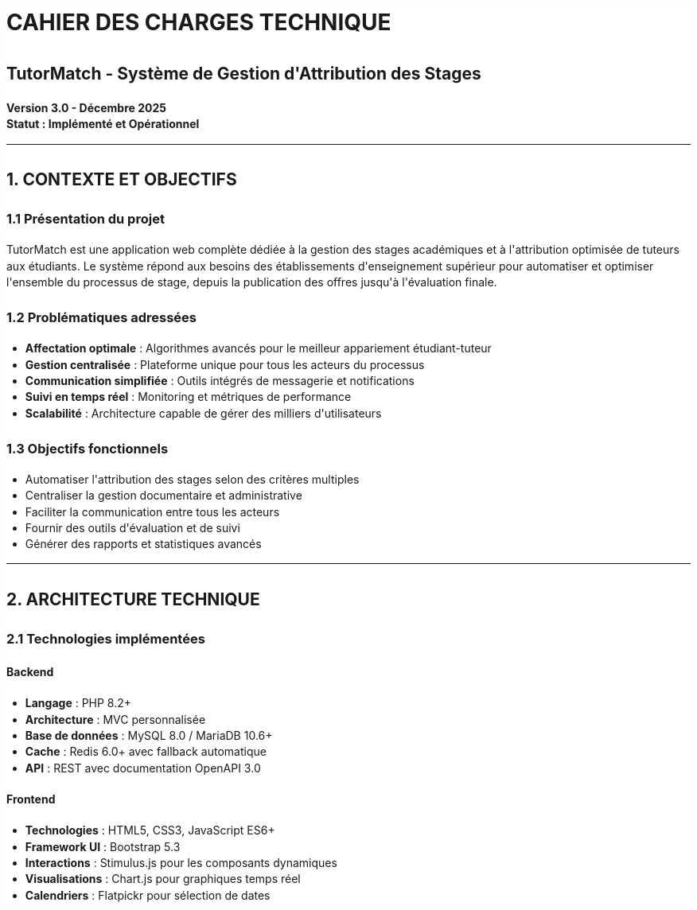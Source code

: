 # CAHIER DES CHARGES TECHNIQUE
## TutorMatch - Système de Gestion d'Attribution des Stages

**Version 3.0 - Décembre 2025**  
**Statut : Implémenté et Opérationnel**

---

## 1. CONTEXTE ET OBJECTIFS

### 1.1 Présentation du projet

TutorMatch est une application web complète dédiée à la gestion des stages académiques et à l'attribution optimisée de tuteurs aux étudiants. Le système répond aux besoins des établissements d'enseignement supérieur pour automatiser et optimiser l'ensemble du processus de stage, depuis la publication des offres jusqu'à l'évaluation finale.

### 1.2 Problématiques adressées

- **Affectation optimale** : Algorithmes avancés pour le meilleur appariement étudiant-tuteur
- **Gestion centralisée** : Plateforme unique pour tous les acteurs du processus
- **Communication simplifiée** : Outils intégrés de messagerie et notifications
- **Suivi en temps réel** : Monitoring et métriques de performance
- **Scalabilité** : Architecture capable de gérer des milliers d'utilisateurs

### 1.3 Objectifs fonctionnels

- Automatiser l'attribution des stages selon des critères multiples
- Centraliser la gestion documentaire et administrative
- Faciliter la communication entre tous les acteurs
- Fournir des outils d'évaluation et de suivi
- Générer des rapports et statistiques avancés

---

## 2. ARCHITECTURE TECHNIQUE

### 2.1 Technologies implémentées

#### Backend
- **Langage** : PHP 8.2+
- **Architecture** : MVC personnalisée
- **Base de données** : MySQL 8.0 / MariaDB 10.6+
- **Cache** : Redis 6.0+ avec fallback automatique
- **API** : REST avec documentation OpenAPI 3.0

#### Frontend
- **Technologies** : HTML5, CSS3, JavaScript ES6+
- **Framework UI** : Bootstrap 5.3
- **Interactions** : Stimulus.js pour les composants dynamiques
- **Visualisations** : Chart.js pour graphiques temps réel
- **Calendriers** : Flatpickr pour sélection de dates
